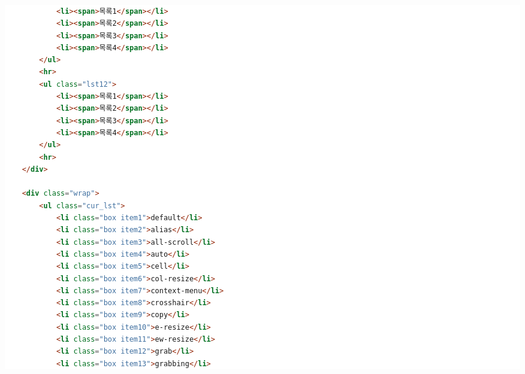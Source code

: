 ```html
            <li><span>목록1</span></li>
            <li><span>목록2</span></li>
            <li><span>목록3</span></li>
            <li><span>목록4</span></li>
        </ul>
        <hr>
        <ul class="lst12">
            <li><span>목록1</span></li>
            <li><span>목록2</span></li>
            <li><span>목록3</span></li>
            <li><span>목록4</span></li>
        </ul>
        <hr>
    </div>

    <div class="wrap">
        <ul class="cur_lst">
            <li class="box item1">default</li>
            <li class="box item2">alias</li>
            <li class="box item3">all-scroll</li>
            <li class="box item4">auto</li>
            <li class="box item5">cell</li>
            <li class="box item6">col-resize</li>
            <li class="box item7">context-menu</li>
            <li class="box item8">crosshair</li>
            <li class="box item9">copy</li>
            <li class="box item10">e-resize</li>
            <li class="box item11">ew-resize</li>
            <li class="box item12">grab</li>
            <li class="box item13">grabbing</li>
